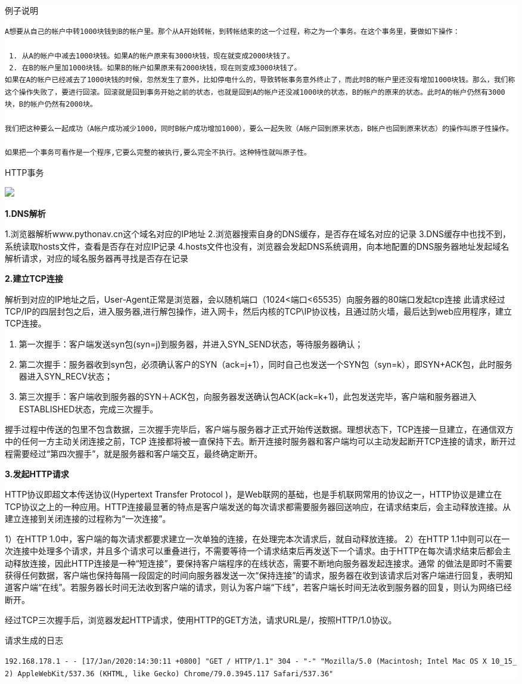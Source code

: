 例子说明

```shell
A想要从自己的帐户中转1000块钱到B的帐户里。那个从A开始转帐，到转帐结束的这一个过程，称之为一个事务。在这个事务里，要做如下操作：

 1. 从A的帐户中减去1000块钱。如果A的帐户原来有3000块钱，现在就变成2000块钱了。
 2. 在B的帐户里加1000块钱。如果B的帐户如果原来有2000块钱，现在则变成3000块钱了。
如果在A的帐户已经减去了1000块钱的时候，忽然发生了意外，比如停电什么的，导致转帐事务意外终止了，而此时B的帐户里还没有增加1000块钱。那么，我们称这个操作失败了，要进行回滚。回滚就是回到事务开始之前的状态，也就是回到A的帐户还没减1000块的状态，B的帐户的原来的状态。此时A的帐户仍然有3000块，B的帐户仍然有2000块。

我们把这种要么一起成功（A帐户成功减少1000，同时B帐户成功增加1000），要么一起失败（A帐户回到原来状态，B帐户也回到原来状态）的操作叫原子性操作。

如果把一个事务可看作是一个程序,它要么完整的被执行,要么完全不执行。这种特性就叫原子性。
```



HTTP事务

![](notes/image-20200117113513732-1603868056401.png)

**1.DNS解析**

1.浏览器解析www.pythonav.cn这个域名对应的IP地址
2.浏览器搜索自身的DNS缓存，是否存在域名对应的记录
3.DNS缓存中也找不到，系统读取hosts文件，查看是否存在对应IP记录
4.hosts文件也没有，浏览器会发起DNS系统调用，向本地配置的DNS服务器地址发起域名解析请求，对应的域名服务器再寻找是否存在记录

**2.建立TCP连接**

解析到对应的IP地址之后，User-Agent正常是浏览器，会以随机端口（1024<端口<65535）向服务器的80端口发起tcp连接
此请求经过TCP/IP的四层封包之后，进入服务器,进行解包操作，进入网卡，然后内核的TCP\IP协议栈，且通过防火墙，最后达到web应用程序，建立TCP连接。

1. 第一次握手：客户端发送syn包(syn=j)到服务器，并进入SYN_SEND状态，等待服务器确认；

2. 第二次握手：服务器收到syn包，必须确认客户的SYN（ack=j+1），同时自己也发送一个SYN包（syn=k），即SYN+ACK包，此时服务器进入SYN_RECV状态；

3. 第三次握手：客户端收到服务器的SYN＋ACK包，向服务器发送确认包ACK(ack=k+1)，此包发送完毕，客户端和服务器进入ESTABLISHED状态，完成三次握手。


握手过程中传送的包里不包含数据，三次握手完毕后，客户端与服务器才正式开始传送数据。理想状态下，TCP连接一旦建立，在通信双方中的任何一方主动关闭连接之前，TCP 连接都将被一直保持下去。断开连接时服务器和客户端均可以主动发起断开TCP连接的请求，断开过程需要经过“第四次握手”，就是服务器和客户端交互，最终确定断开。

**3.发起HTTP请求**

HTTP协议即超文本传送协议(Hypertext Transfer Protocol )，是Web联网的基础，也是手机联网常用的协议之一，HTTP协议是建立在TCP协议之上的一种应用。HTTP连接最显著的特点是客户端发送的每次请求都需要服务器回送响应，在请求结束后，会主动释放连接。从建立连接到关闭连接的过程称为“一次连接”。

1）在HTTP 1.0中，客户端的每次请求都要求建立一次单独的连接，在处理完本次请求后，就自动释放连接。
2）在HTTP 1.1中则可以在一次连接中处理多个请求，并且多个请求可以重叠进行，不需要等待一个请求结束后再发送下一个请求。由于HTTP在每次请求结束后都会主动释放连接，因此HTTP连接是一种“短连接”，要保持客户端程序的在线状态，需要不断地向服务器发起连接求。通常 的做法是即时不需要获得任何数据，客户端也保持每隔一段固定的时间向服务器发送一次“保持连接”的请求，服务器在收到该请求后对客户端进行回复，表明知道客户端“在线”。若服务器长时间无法收到客户端的请求，则认为客户端“下线”，若客户端长时间无法收到服务器的回复，则认为网络已经断开。



经过TCP三次握手后，浏览器发起HTTP请求，使用HTTP的GET方法，请求URL是/，按照HTTP/1.0协议。

请求生成的日志

```shell
192.168.178.1 - - [17/Jan/2020:14:30:11 +0800] "GET / HTTP/1.1" 304 - "-" "Mozilla/5.0 (Macintosh; Intel Mac OS X 10_15_2) AppleWebKit/537.36 (KHTML, like Gecko) Chrome/79.0.3945.117 Safari/537.36"
```
